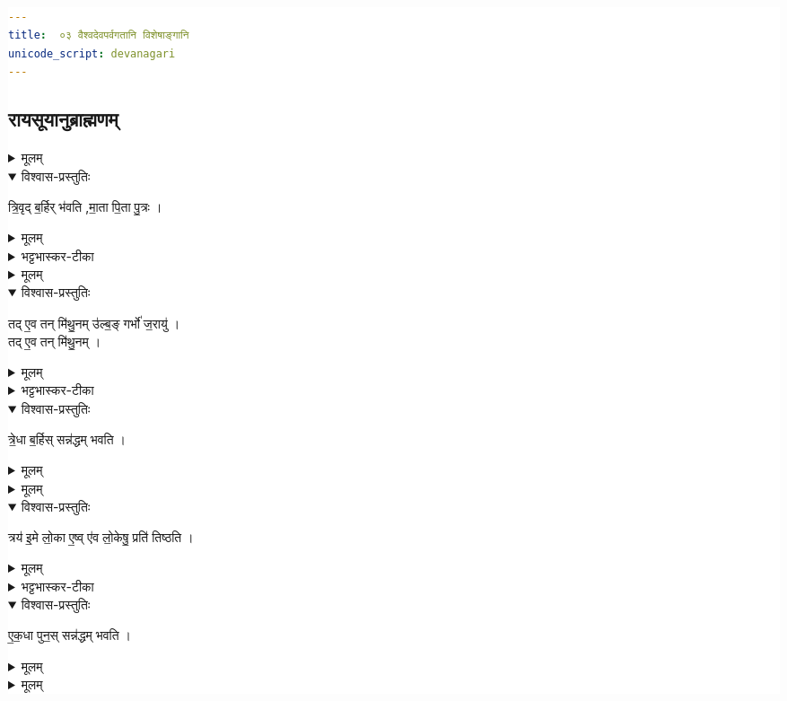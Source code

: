 ```yaml
---
title:  ०३ वैश्वदेवपर्वगतानि विशेषाङ्गानि
unicode_script: devanagari
---
```

## रायसूयानुब्राह्मणम्


<details><summary>मूलम्</summary></details>

<details open><summary>विश्वास-प्रस्तुतिः</summary>

त्रि॒वृद् ब॒र्हिर् भ॑वति ,मा॒ता पि॒ता पु॒त्रः ।  
</details>

<details><summary>मूलम्</summary></details>

<details><summary>भट्टभास्कर-टीका</summary></details>


<details><summary>मूलम्</summary></details>

<details open><summary>विश्वास-प्रस्तुतिः</summary>

तद् ए॒व तन् मि॑थु॒नम् उ॑ल्ब॒ङ् गर्भो॑ ज॒रायु॑ ।  
तद् ए॒व तन् मि॑थु॒नम् ।  
</details>

<details><summary>मूलम्</summary></details>

<details><summary>भट्टभास्कर-टीका</summary></details>

<details open><summary>विश्वास-प्रस्तुतिः</summary>

त्रे॒धा ब॒र्हिस् सन्न॑द्धम् भवति ।  
</details>

<details><summary>मूलम्</summary></details>


<details><summary>मूलम्</summary></details>

<details open><summary>विश्वास-प्रस्तुतिः</summary>

त्रय॑ इ॒मे लो॒का ए॒ष्व् ए॑व लो॒केषु॒ प्रति॑ तिष्ठति ।  
</details>

<details><summary>मूलम्</summary></details>

<details><summary>भट्टभास्कर-टीका</summary></details>

<details open><summary>विश्वास-प्रस्तुतिः</summary>

ए॒क॒धा पुन॒स् सन्न॑द्धम् भवति ।  
</details>

<details><summary>मूलम्</summary></details>


<details><summary>मूलम्</summary></details>
